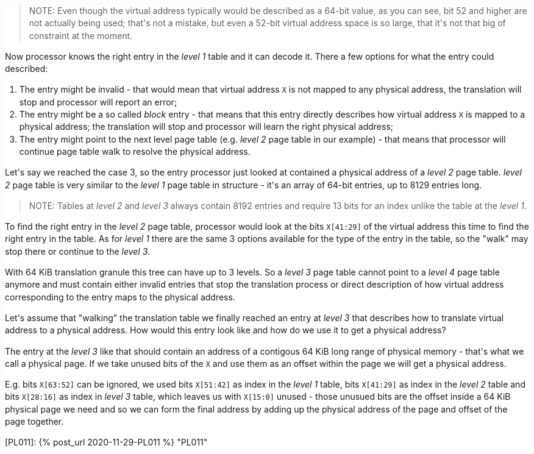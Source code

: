 > NOTE: Even though the virtual address typically would be described as a
> 64-bit value, as you can see, bit 52 and higher are not actually being used;
> that's not a mistake, but even a 52-bit virtual address space is so large,
> that it's not that big of constraint at the moment.

Now processor knows the right entry in the *level 1* table and it can decode it.
There a few options for what the entry could described:

1. The entry might be invalid - that would mean that virtual address `X` is not
   mapped to any physical address, the translation will stop and processor will
   report an error;
2. The entry might be a so called *block* entry - that means that this entry
   directly describes how virtual address `X` is mapped to a physical address;
   the translation will stop and processor will learn the right physical
   address;
3. The entry might point to the next level page table (e.g. *level 2* page
   table in our example) - that means that processor will continue page table
   walk to resolve the physical address.

Let's say we reached the case 3, so the entry processor just looked at
contained a physical address of a *level 2* page table. *level 2* page table is
very similar to the *level 1* page table in structure - it's an array of 64-bit
entries, up to 8129 entries long.

> NOTE: Tables at *level 2* and *level 3* always contain 8192 entries and
> require 13 bits for an index unlike the table at the *level 1*.

To find the right entry in the *level 2* page table, processor would look at
the bits `X[41:29]` of the virtual address this time to find the right entry in
the table. As for *level 1* there are the same 3 options available for the type
of the entry in the table, so the "walk" may stop there or continue to the
*level 3*.

With 64 KiB translation granule this tree can have up to 3 levels. So a
*level 3* page table cannot point to a *level 4* page table anymore and must
contain either invalid entries that stop the translation process or direct
description of how virtual address corresponding to the entry maps to the
physical address.

Let's assume that "walking" the translation table we finally reached an entry
at *level 3* that describes how to translate virtual address to a physical
address. How would this entry look like and how do we use it to get a physical
address?

The entry at the *level 3* like that should contain an address of a contigous
64 KiB long range of physical memory - that's what we call a physical page. If
we take unused bits of the `X` and use them as an offset within the page we
will get a physical address.

E.g. bits `X[63:52]` can be ignored, we used bits `X[51:42]` as index in the
*level 1* table, bits `X[41:29]` as index in the *level 2* table and bits
`X[28:16]` as index in *level 3* table, which leaves us with `X[15:0]` unused -
those unusued bits are the offset inside a 64 KiB physical page we need and so
we can form the final address by adding up the physical address of the page
and offset of the page together.


[PL011]: {% post_url 2020-11-29-PL011 %} "PL011"